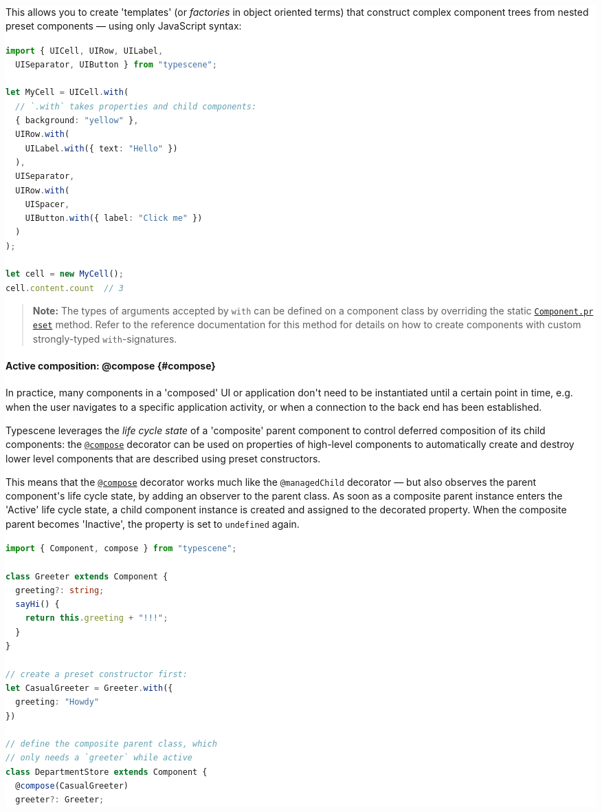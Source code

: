 This allows you to create 'templates' (or _factories_ in object oriented terms) that construct complex component trees from nested preset components — using only JavaScript syntax:

```typescript
import { UICell, UIRow, UILabel,
  UISeparator, UIButton } from "typescene";

let MyCell = UICell.with(
  // `.with` takes properties and child components:
  { background: "yellow" },
  UIRow.with(
    UILabel.with({ text: "Hello" })
  ),
  UISeparator,
  UIRow.with(
    UISpacer,
    UIButton.with({ label: "Click me" })
  )
);

let cell = new MyCell();
cell.content.count  // 3
```

> __Note:__ The types of arguments accepted by `with` can be defined on a component class by overriding the static [`Component.preset`](/docs/ref/Component#Component:preset) method. Refer to the reference documentation for this method for details on how to create components with custom strongly-typed `with`-signatures.

#### Active composition: @compose {#compose}
In practice, many components in a 'composed' UI or application don't need to be instantiated until a certain point in time, e.g. when the user navigates to a specific application activity, or when a connection to the back end has been established.

Typescene leverages the _life cycle state_ of a 'composite' parent component to control deferred composition of its child components: the [`@compose`](/docs/ref/compose) decorator can be used on properties of high-level components to automatically create and destroy lower level components that are described using preset constructors.

This means that the [`@compose`](/docs/ref/compose) decorator works much like the `@managedChild` decorator — but also observes the parent component's life cycle state, by adding an observer to the parent class. As soon as a composite parent instance enters the 'Active' life cycle state, a child component instance is created and assigned to the decorated property. When the composite parent becomes 'Inactive', the property is set to `undefined` again.

```typescript
import { Component, compose } from "typescene";

class Greeter extends Component {
  greeting?: string;
  sayHi() {
    return this.greeting + "!!!";
  }
}

// create a preset constructor first:
let CasualGreeter = Greeter.with({
  greeting: "Howdy"
})

// define the composite parent class, which
// only needs a `greeter` while active
class DepartmentStore extends Component {
  @compose(CasualGreeter)
  greeter?: Greeter;

```